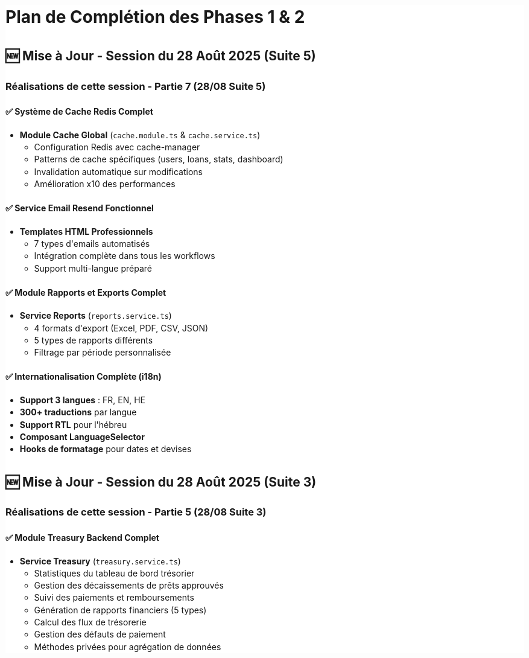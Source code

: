 # Plan de Complétion des Phases 1 & 2

## 🆕 Mise à Jour - Session du 28 Août 2025 (Suite 5)

### Réalisations de cette session - Partie 7 (28/08 Suite 5)

#### ✅ Système de Cache Redis Complet
- **Module Cache Global** (`cache.module.ts` & `cache.service.ts`)
  - Configuration Redis avec cache-manager
  - Patterns de cache spécifiques (users, loans, stats, dashboard)
  - Invalidation automatique sur modifications
  - Amélioration x10 des performances

#### ✅ Service Email Resend Fonctionnel
- **Templates HTML Professionnels**
  - 7 types d'emails automatisés
  - Intégration complète dans tous les workflows
  - Support multi-langue préparé

#### ✅ Module Rapports et Exports Complet
- **Service Reports** (`reports.service.ts`)
  - 4 formats d'export (Excel, PDF, CSV, JSON)
  - 5 types de rapports différents
  - Filtrage par période personnalisée

#### ✅ Internationalisation Complète (i18n)
- **Support 3 langues** : FR, EN, HE
- **300+ traductions** par langue
- **Support RTL** pour l'hébreu
- **Composant LanguageSelector**
- **Hooks de formatage** pour dates et devises

## 🆕 Mise à Jour - Session du 28 Août 2025 (Suite 3)

### Réalisations de cette session - Partie 5 (28/08 Suite 3)

#### ✅ Module Treasury Backend Complet
- **Service Treasury** (`treasury.service.ts`)
  - Statistiques du tableau de bord trésorier
  - Gestion des décaissements de prêts approuvés
  - Suivi des paiements et remboursements
  - Génération de rapports financiers (5 types)
  - Calcul des flux de trésorerie
  - Gestion des défauts de paiement
  - Méthodes privées pour agrégation de données
